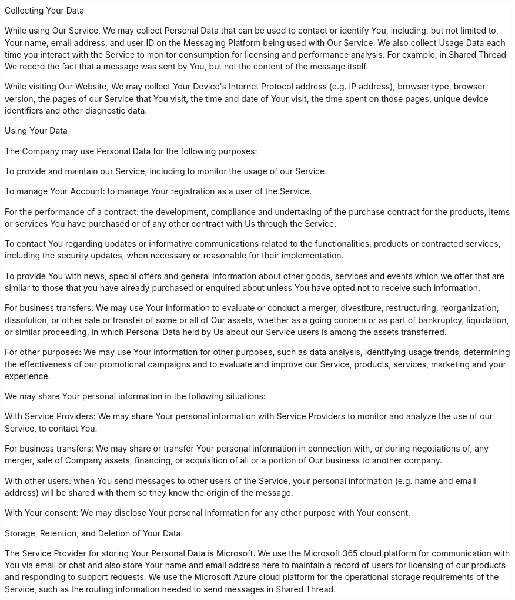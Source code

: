 Collecting Your Data

While using Our Service, We may collect Personal Data that can be used to contact or identify You, including, but not limited to, Your name, email address, and user ID on the Messaging Platform being used with Our Service.  We also collect Usage Data each time you interact with the Service to monitor consumption for licensing and performance analysis.  For example, in Shared Thread We record the fact that a message was sent by You, but not the content of the message itself.

While visiting Our Website, We may collect Your Device's Internet Protocol address (e.g. IP address), browser type, browser version, the pages of our Service that You visit, the time and date of Your visit, the time spent on those pages, unique device identifiers and other diagnostic data.

Using Your Data

The Company may use Personal Data for the following purposes:

To provide and maintain our Service, including to monitor the usage of our Service.

To manage Your Account: to manage Your registration as a user of the Service. 

For the performance of a contract: the development, compliance and undertaking of the purchase contract for the products, items or services You have purchased or of any other contract with Us through the Service.

To contact You regarding updates or informative communications related to the functionalities, products or contracted services, including the security updates, when necessary or reasonable for their implementation.

To provide You with news, special offers and general information about other goods, services and events which we offer that are similar to those that you have already purchased or enquired about unless You have opted not to receive such information.

For business transfers: We may use Your information to evaluate or conduct a merger, divestiture, restructuring, reorganization, dissolution, or other sale or transfer of some or all of Our assets, whether as a going concern or as part of bankruptcy, liquidation, or similar proceeding, in which Personal Data held by Us about our Service users is among the assets transferred.

For other purposes: We may use Your information for other purposes, such as data analysis, identifying usage trends, determining the effectiveness of our promotional campaigns and to evaluate and improve our Service, products, services, marketing and your experience.

We may share Your personal information in the following situations:

With Service Providers: We may share Your personal information with Service Providers to monitor and analyze the use of our Service, to contact You.

For business transfers: We may share or transfer Your personal information in connection with, or during negotiations of, any merger, sale of Company assets, financing, or acquisition of all or a portion of Our business to another company.

With other users: when You send messages to other users of the Service, your personal information (e.g. name and email address) will be shared with them so they know the origin of the message.  

With Your consent: We may disclose Your personal information for any other purpose with Your consent.

Storage, Retention, and Deletion of Your Data

The Service Provider for storing Your Personal Data is Microsoft.  We use the Microsoft 365 cloud platform for communication with You via email or chat and also store Your name and email address here to maintain a record of users for licensing of our products and responding to support requests.  We use the Microsoft Azure cloud platform for the operational storage requirements of the Service, such as the routing information needed to send messages in Shared Thread.
